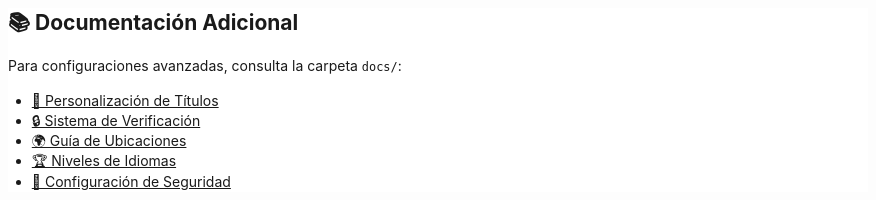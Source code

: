 ## 📚 Documentación Adicional

Para configuraciones avanzadas, consulta la carpeta `docs/`:

- [📝 Personalización de Títulos](docs/PERSONALIZACION-TITULOS.md)
- [🔒 Sistema de Verificación](docs/SISTEMA-VERIFICACION.md)
- [🌍 Guía de Ubicaciones](docs/GUIA-UBICACIONES.md)
- [🏆 Niveles de Idiomas](docs/NIVELES-IDIOMAS.md)
- [🔐 Configuración de Seguridad](docs/CONFIGURACION-SEGURIDAD.md)
